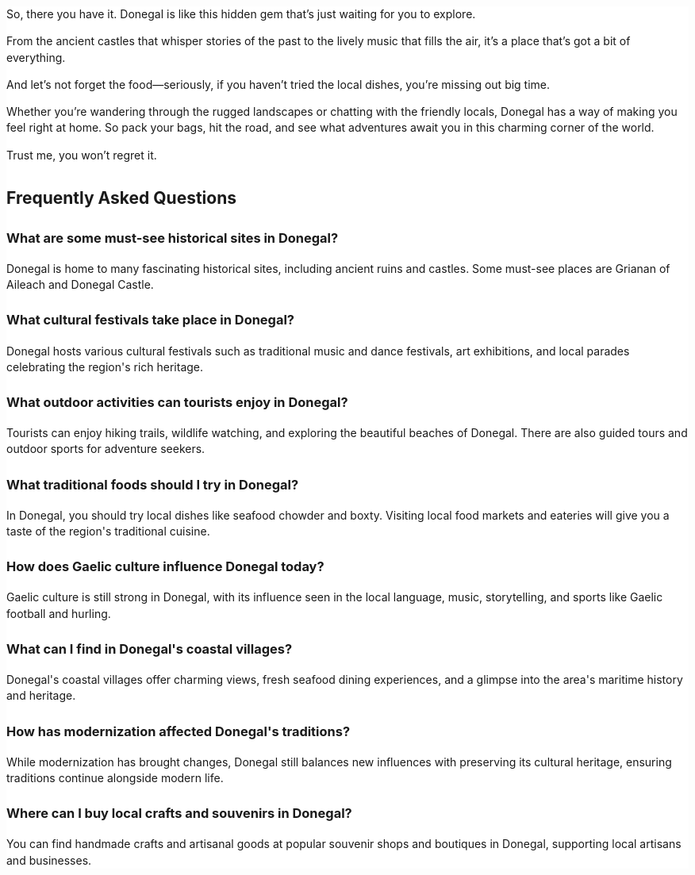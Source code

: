 So, there you have it. Donegal is like this hidden gem that’s just waiting for you to explore. 

From the ancient castles that whisper stories of the past to the lively music that fills the air, it’s a place that’s got a bit of everything. 

And let’s not forget the food—seriously, if you haven’t tried the local dishes, you’re missing out big time. 

Whether you’re wandering through the rugged landscapes or chatting with the friendly locals, Donegal has a way of making you feel right at home. So pack your bags, hit the road, and see what adventures await you in this charming corner of the world. 

Trust me, you won’t regret it.

## Frequently Asked Questions

### What are some must-see historical sites in Donegal?

Donegal is home to many fascinating historical sites, including ancient ruins and castles. Some must-see places are Grianan of Aileach and Donegal Castle.

### What cultural festivals take place in Donegal?

Donegal hosts various cultural festivals such as traditional music and dance festivals, art exhibitions, and local parades celebrating the region's rich heritage.

### What outdoor activities can tourists enjoy in Donegal?

Tourists can enjoy hiking trails, wildlife watching, and exploring the beautiful beaches of Donegal. There are also guided tours and outdoor sports for adventure seekers.

### What traditional foods should I try in Donegal?

In Donegal, you should try local dishes like seafood chowder and boxty. Visiting local food markets and eateries will give you a taste of the region's traditional cuisine.

### How does Gaelic culture influence Donegal today?

Gaelic culture is still strong in Donegal, with its influence seen in the local language, music, storytelling, and sports like Gaelic football and hurling.

### What can I find in Donegal's coastal villages?

Donegal's coastal villages offer charming views, fresh seafood dining experiences, and a glimpse into the area's maritime history and heritage.

### How has modernization affected Donegal's traditions?

While modernization has brought changes, Donegal still balances new influences with preserving its cultural heritage, ensuring traditions continue alongside modern life.

### Where can I buy local crafts and souvenirs in Donegal?

You can find handmade crafts and artisanal goods at popular souvenir shops and boutiques in Donegal, supporting local artisans and businesses.
